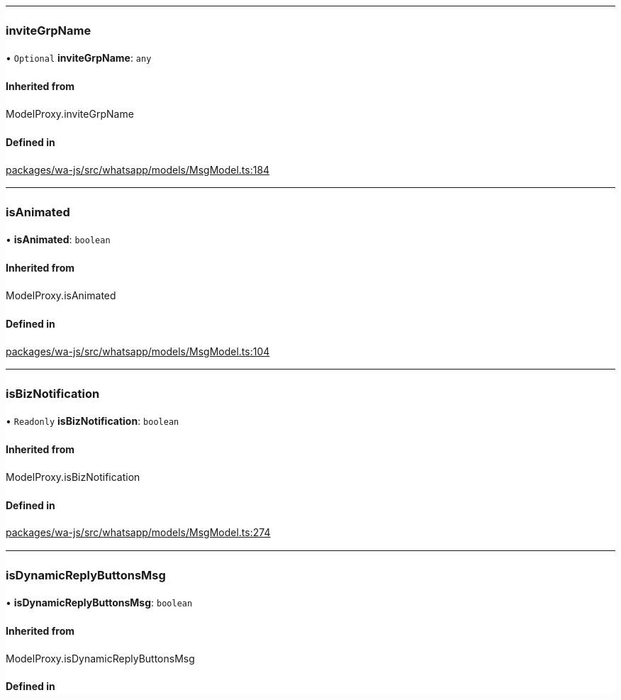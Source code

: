 ___

### inviteGrpName

• `Optional` **inviteGrpName**: `any`

#### Inherited from

ModelProxy.inviteGrpName

#### Defined in

[packages/wa-js/src/whatsapp/models/MsgModel.ts:184](https://github.com/wppconnect-team/wa-js/blob/main/src/whatsapp/models/MsgModel.ts#L184)

___

### isAnimated

• **isAnimated**: `boolean`

#### Inherited from

ModelProxy.isAnimated

#### Defined in

[packages/wa-js/src/whatsapp/models/MsgModel.ts:104](https://github.com/wppconnect-team/wa-js/blob/main/src/whatsapp/models/MsgModel.ts#L104)

___

### isBizNotification

• `Readonly` **isBizNotification**: `boolean`

#### Inherited from

ModelProxy.isBizNotification

#### Defined in

[packages/wa-js/src/whatsapp/models/MsgModel.ts:274](https://github.com/wppconnect-team/wa-js/blob/main/src/whatsapp/models/MsgModel.ts#L274)

___

### isDynamicReplyButtonsMsg

• **isDynamicReplyButtonsMsg**: `boolean`

#### Inherited from

ModelProxy.isDynamicReplyButtonsMsg

#### Defined in
